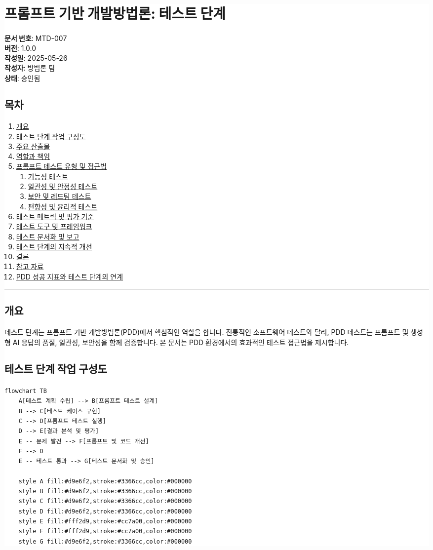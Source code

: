 # 프롬프트 기반 개발방법론: 테스트 단계

**문서 번호**: MTD-007  
**버전**: 1.0.0  
**작성일**: 2025-05-26  
**작성자**: 방법론 팀  
**상태**: 승인됨

## 목차

1. [개요](#개요)
2. [테스트 단계 작업 구성도](#테스트-단계-작업-구성도)
3. [주요 산출물](#주요-산출물)
4. [역할과 책임](#역할과-책임)
5. [프롬프트 테스트 유형 및 접근법](#프롬프트-테스트-유형-및-접근법)
   1. [기능성 테스트](#1-기능성-테스트)
   2. [일관성 및 안정성 테스트](#2-일관성-및-안정성-테스트)
   3. [보안 및 레드팀 테스트](#3-보안-및-레드팀-테스트)
   4. [편향성 및 윤리적 테스트](#4-편향성-및-윤리적-테스트)
6. [테스트 메트릭 및 평가 기준](#테스트-메트릭-및-평가-기준)
7. [테스트 도구 및 프레임워크](#테스트-도구-및-프레임워크)
8. [테스트 문서화 및 보고](#테스트-문서화-및-보고)
9. [테스트 단계의 지속적 개선](#테스트-단계의-지속적-개선)
10. [결론](#결론)
11. [참고 자료](#참고-자료)
12. [PDD 성공 지표와 테스트 단계의 연계](#pdd-성공-지표와-테스트-단계의-연계)

---

## 개요

테스트 단계는 프롬프트 기반 개발방법론(PDD)에서 핵심적인 역할을 합니다. 전통적인 소프트웨어 테스트와 달리, PDD 테스트는 프롬프트 및 생성형 AI 응답의 품질, 일관성, 보안성을 함께 검증합니다. 본 문서는 PDD 환경에서의 효과적인 테스트 접근법을 제시합니다.

## 테스트 단계 작업 구성도

```mermaid
flowchart TB
    A[테스트 계획 수립] --> B[프롬프트 테스트 설계]
    B --> C[테스트 케이스 구현]
    C --> D[프롬프트 테스트 실행]
    D --> E[결과 분석 및 평가]
    E -- 문제 발견 --> F[프롬프트 및 코드 개선]
    F --> D
    E -- 테스트 통과 --> G[테스트 문서화 및 승인]
    
    style A fill:#d9e6f2,stroke:#3366cc,color:#000000
    style B fill:#d9e6f2,stroke:#3366cc,color:#000000
    style C fill:#d9e6f2,stroke:#3366cc,color:#000000
    style D fill:#d9e6f2,stroke:#3366cc,color:#000000
    style E fill:#fff2d9,stroke:#cc7a00,color:#000000
    style F fill:#fff2d9,stroke:#cc7a00,color:#000000
    style G fill:#d9e6f2,stroke:#3366cc,color:#000000
```
